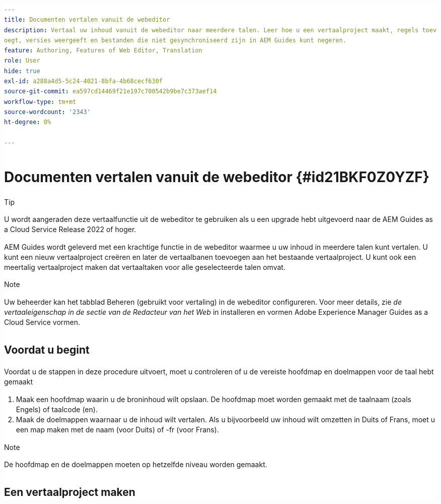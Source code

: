 ```yaml
---
title: Documenten vertalen vanuit de webeditor
description: Vertaal uw inhoud vanuit de webeditor naar meerdere talen. Leer hoe u een vertaalproject maakt, regels toevoegt, versies weergeeft en bestanden die niet gesynchroniseerd zijn in AEM Guides kunt negeren.
feature: Authoring, Features of Web Editor, Translation
role: User
hide: true
exl-id: a288a4d5-5c24-4021-8bfa-4b68cecf630f
source-git-commit: ea597cd14469f21e197c700542b9be7c373aef14
workflow-type: tm+mt
source-wordcount: '2343'
ht-degree: 0%

---
```


# Documenten vertalen vanuit de webeditor {#id21BKF0Z0YZF}

>[!TIP]
>
> U wordt aangeraden deze vertaalfunctie uit de webeditor te gebruiken als u een upgrade hebt uitgevoerd naar de AEM Guides as a Cloud Service Release 2022 of hoger.

AEM Guides wordt geleverd met een krachtige functie in de webeditor waarmee u uw inhoud in meerdere talen kunt vertalen. U kunt een nieuw vertaalproject creëren en later de vertaalbanen toevoegen aan het bestaande vertaalproject. U kunt ook een meertalig vertaalproject maken dat vertaaltaken voor alle geselecteerde talen omvat.

>[!NOTE]
>
> Uw beheerder kan het tabblad Beheren \(gebruikt voor vertaling\) in de webeditor configureren. Voor meer details, zie *de vertaaleigenschap in de sectie van de Redacteur van het Web* in installeren en vormen Adobe Experience Manager Guides as a Cloud Service vormen.

## Voordat u begint

Voordat u de stappen in deze procedure uitvoert, moet u controleren of u de vereiste hoofdmap en doelmappen voor de taal hebt gemaakt

1. Maak een hoofdmap waarin u de broninhoud wilt opslaan. De hoofdmap moet worden gemaakt met de taalnaam \(zoals Engels\) of taalcode \(en\).
1. Maak de doelmappen waarnaar u de inhoud wilt vertalen. Als u bijvoorbeeld uw inhoud wilt omzetten in Duits of Frans, moet u een map maken met de naam \(voor Duits\) of -fr \(voor Frans\).

>[!NOTE]
>
> De hoofdmap en de doelmappen moeten op hetzelfde niveau worden gemaakt.

## Een vertaalproject maken
